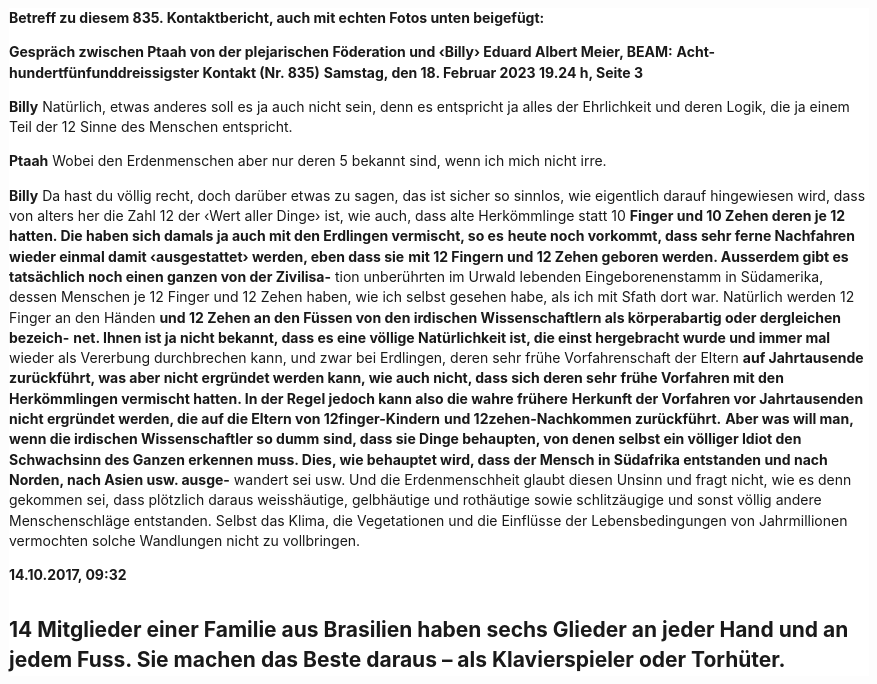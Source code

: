 **Betreff zu diesem 835. Kontaktbericht, auch mit echten Fotos unten beigefügt:**

**Gespräch zwischen Ptaah von der plejarischen Föderation und ‹Billy› Eduard Albert Meier, BEAM:** **Acht-**
**hundertfünfunddreissigster Kontakt (Nr. 835)** **Samstag, den 18. Februar 2023 19.24 h, Seite 3**

**Billy** Natürlich, etwas anderes soll es ja auch nicht sein, denn es entspricht ja alles der Ehrlichkeit und deren Logik,
die ja einem Teil der 12 Sinne des Menschen entspricht.

**Ptaah** Wobei den Erdenmenschen aber nur deren 5 bekannt sind, wenn ich mich nicht irre.

**Billy** Da hast du völlig recht, doch darüber etwas zu sagen, das ist sicher so sinnlos, wie eigentlich darauf hingewiesen wird, dass von alters her die Zahl 12 der ‹Wert aller Dinge› ist, wie auch, dass alte Herkömmlinge statt 10
**Finger und 10 Zehen deren je 12 hatten. Die haben sich damals ja auch mit den Erdlingen vermischt, so es**
**heute noch vorkommt, dass sehr ferne Nachfahren wieder einmal damit ‹ausgestattet› werden, eben dass sie**
**mit 12 Fingern und 12 Zehen geboren werden. Ausserdem gibt es tatsächlich noch einen ganzen von der Zivilisa-**
tion unberührten im Urwald lebenden Eingeborenenstamm in Südamerika, dessen Menschen je 12 Finger und 12
Zehen haben, wie ich selbst gesehen habe, als ich mit Sfath dort war. Natürlich werden 12 Finger an den Händen
**und 12 Zehen an den Füssen von den irdischen Wissenschaftlern als körperabartig oder dergleichen bezeich-**
**net. Ihnen ist ja nicht bekannt, dass es eine völlige Natürlichkeit ist, die einst hergebracht wurde und immer mal**
wieder als Vererbung durchbrechen kann, und zwar bei Erdlingen, deren sehr frühe Vorfahrenschaft der Eltern
**auf Jahrtausende zurückführt, was aber nicht ergründet werden kann, wie auch nicht, dass sich deren sehr**
**frühe Vorfahren mit den Herkömmlingen vermischt hatten. In der Regel jedoch kann also die wahre frühere**
**Herkunft der Vorfahren vor Jahrtausenden nicht ergründet werden, die auf die Eltern von 12finger-Kindern**
**und 12zehen-Nachkommen zurückführt.** **Aber was will man, wenn die irdischen Wissenschaftler so dumm**
**sind, dass sie Dinge behaupten, von denen selbst ein völliger Idiot den Schwachsinn des Ganzen erkennen**
**muss. Dies, wie behauptet wird, dass der Mensch in Südafrika entstanden und nach Norden, nach Asien usw. ausge-**
wandert sei usw. Und die Erdenmenschheit glaubt diesen Unsinn und fragt nicht, wie es denn gekommen sei, dass
plötzlich daraus weisshäutige, gelbhäutige und rothäutige sowie schlitzäugige und sonst völlig andere Menschenschläge entstanden. Selbst das Klima, die Vegetationen und die Einflüsse der Lebensbedingungen von Jahrmillionen
vermochten solche Wandlungen nicht zu vollbringen.

**14.10.2017, 09:32**

## 14 Mitglieder einer Familie aus Brasilien haben sechs Glieder an jeder Hand und an jedem Fuss. Sie machen das Beste daraus – als Klavierspieler oder Torhüter.
